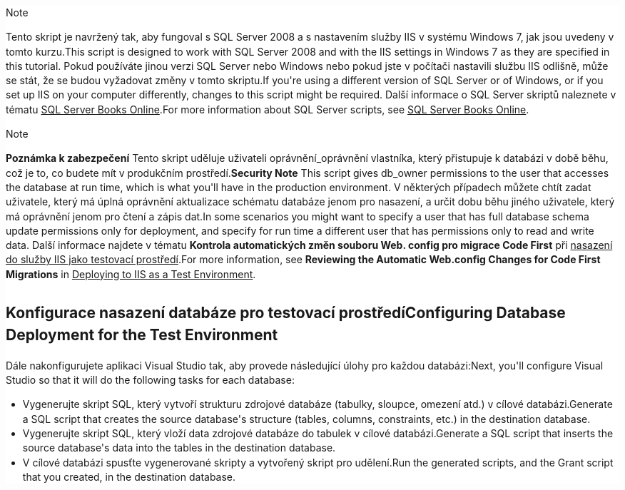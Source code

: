 > [!NOTE]
> <span data-ttu-id="a6e0f-161">Tento skript je navržený tak, aby fungoval s SQL Server 2008 a s nastavením služby IIS v systému Windows 7, jak jsou uvedeny v tomto kurzu.</span><span class="sxs-lookup"><span data-stu-id="a6e0f-161">This script is designed to work with SQL Server 2008 and with the IIS settings in Windows 7 as they are specified in this tutorial.</span></span> <span data-ttu-id="a6e0f-162">Pokud používáte jinou verzi SQL Server nebo Windows nebo pokud jste v počítači nastavili službu IIS odlišně, může se stát, že se budou vyžadovat změny v tomto skriptu.</span><span class="sxs-lookup"><span data-stu-id="a6e0f-162">If you're using a different version of SQL Server or of Windows, or if you set up IIS on your computer differently, changes to this script might be required.</span></span> <span data-ttu-id="a6e0f-163">Další informace o SQL Server skriptů naleznete v tématu [SQL Server Books Online](https://go.microsoft.com/fwlink/?LinkId=132511).</span><span class="sxs-lookup"><span data-stu-id="a6e0f-163">For more information about SQL Server scripts, see [SQL Server Books Online](https://go.microsoft.com/fwlink/?LinkId=132511).</span></span>

> [!NOTE] 
> 
> <span data-ttu-id="a6e0f-164">**Poznámka k zabezpečení** Tento skript uděluje uživateli oprávnění\_oprávnění vlastníka, který přistupuje k databázi v době běhu, což je to, co budete mít v produkčním prostředí.</span><span class="sxs-lookup"><span data-stu-id="a6e0f-164">**Security Note** This script gives db\_owner permissions to the user that accesses the database at run time, which is what you'll have in the production environment.</span></span> <span data-ttu-id="a6e0f-165">V některých případech můžete chtít zadat uživatele, který má úplná oprávnění aktualizace schématu databáze jenom pro nasazení, a určit dobu běhu jiného uživatele, který má oprávnění jenom pro čtení a zápis dat.</span><span class="sxs-lookup"><span data-stu-id="a6e0f-165">In some scenarios you might want to specify a user that has full database schema update permissions only for deployment, and specify for run time a different user that has permissions only to read and write data.</span></span> <span data-ttu-id="a6e0f-166">Další informace najdete v tématu **Kontrola automatických změn souboru Web. config pro migrace Code First** při [nasazení do služby IIS jako testovací prostředí](deployment-to-a-hosting-provider-deploying-to-iis-as-a-test-environment-5-of-12.md).</span><span class="sxs-lookup"><span data-stu-id="a6e0f-166">For more information, see **Reviewing the Automatic Web.config Changes for Code First Migrations** in [Deploying to IIS as a Test Environment](deployment-to-a-hosting-provider-deploying-to-iis-as-a-test-environment-5-of-12.md).</span></span>

## <a name="configuring-database-deployment-for-the-test-environment"></a><span data-ttu-id="a6e0f-167">Konfigurace nasazení databáze pro testovací prostředí</span><span class="sxs-lookup"><span data-stu-id="a6e0f-167">Configuring Database Deployment for the Test Environment</span></span>

<span data-ttu-id="a6e0f-168">Dále nakonfigurujete aplikaci Visual Studio tak, aby provede následující úlohy pro každou databázi:</span><span class="sxs-lookup"><span data-stu-id="a6e0f-168">Next, you'll configure Visual Studio so that it will do the following tasks for each database:</span></span>

- <span data-ttu-id="a6e0f-169">Vygenerujte skript SQL, který vytvoří strukturu zdrojové databáze (tabulky, sloupce, omezení atd.) v cílové databázi.</span><span class="sxs-lookup"><span data-stu-id="a6e0f-169">Generate a SQL script that creates the source database's structure (tables, columns, constraints, etc.) in the destination database.</span></span>
- <span data-ttu-id="a6e0f-170">Vygenerujte skript SQL, který vloží data zdrojové databáze do tabulek v cílové databázi.</span><span class="sxs-lookup"><span data-stu-id="a6e0f-170">Generate a SQL script that inserts the source database's data into the tables in the destination database.</span></span>
- <span data-ttu-id="a6e0f-171">V cílové databázi spusťte vygenerované skripty a vytvořený skript pro udělení.</span><span class="sxs-lookup"><span data-stu-id="a6e0f-171">Run the generated scripts, and the Grant script that you created, in the destination database.</span></span>
